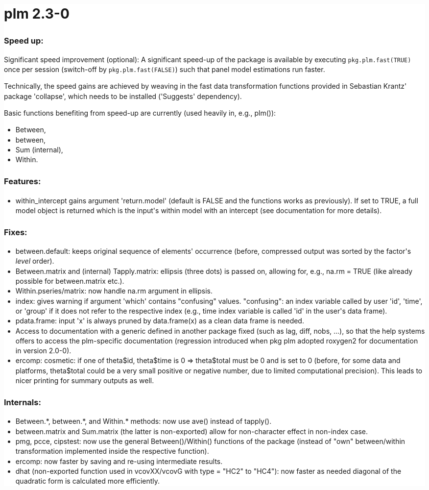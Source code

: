 # plm 2.3-0

### Speed up:
Significant speed improvement (optional): A significant speed-up of the
package is available by executing `pkg.plm.fast(TRUE)` once per session
(switch-off by `pkg.plm.fast(FALSE)`) such that panel model estimations
run faster.
  
Technically, the speed gains are achieved by weaving in the fast data
transformation functions provided in Sebastian Krantz' package 'collapse',
which needs to be installed ('Suggests' dependency).

Basic functions benefiting from speed-up are currently (used heavily in, e.g.,
plm()):

* Between,
* between,
* Sum (internal),
* Within.

### Features:
* within_intercept gains argument 'return.model' (default is FALSE and the
  functions works as previously). If set to TRUE, a full model object is
  returned which is the input's within model with an intercept (see
  documentation for more details).


### Fixes:
* between.default: keeps original sequence of elements' occurrence (before,
  compressed output was sorted by the factor's *level* order).
* Between.matrix and (internal) Tapply.matrix: ellipsis (three dots) is passed on,
  allowing for, e.g., na.rm = TRUE (like already possible for between.matrix etc.).
* Within.pseries/matrix: now handle na.rm argument in ellipsis.
* index: gives warning if argument 'which' contains "confusing" values.
  "confusing": an index variable called by user 'id', 'time', or 'group' if it
  does not refer to the respective index (e.g., time index variable is called 'id'
  in the user's data frame).
* pdata.frame: input 'x' is always pruned by data.frame(x) as a clean data frame
  is needed.
* Access to documentation with a generic defined in another package fixed
  (such as lag, diff, nobs, ...), so that the help systems offers to access the
  plm-specific documentation (regression introduced when pkg plm adopted roxygen2
  for documentation in version 2.0-0).
* ercomp: cosmetic: if one of theta\$id, theta\$time is 0 => theta\$total must be 
  0 and is set to 0 (before, for some data and platforms, theta$total could be a
  very small positive or negative number, due to limited computational precision).
  This leads to nicer printing for summary outputs as well.

### Internals:
* Between.\*, between.\*, and Within.\* methods: now use ave() instead of tapply().
* between.matrix and Sum.matrix (the latter is non-exported) allow for
  non-character effect in non-index case.
* pmg, pcce, cipstest: now use the general Between()/Within() functions of the
  package (instead of "own" between/within transformation implemented inside the
  respective function).
* ercomp: now faster by saving and re-using intermediate results.
* dhat (non-exported function used in vcovXX/vcovG with type = "HC2" to "HC4"):
  now faster as needed diagonal of the quadratic form is calculated more
  efficiently.
